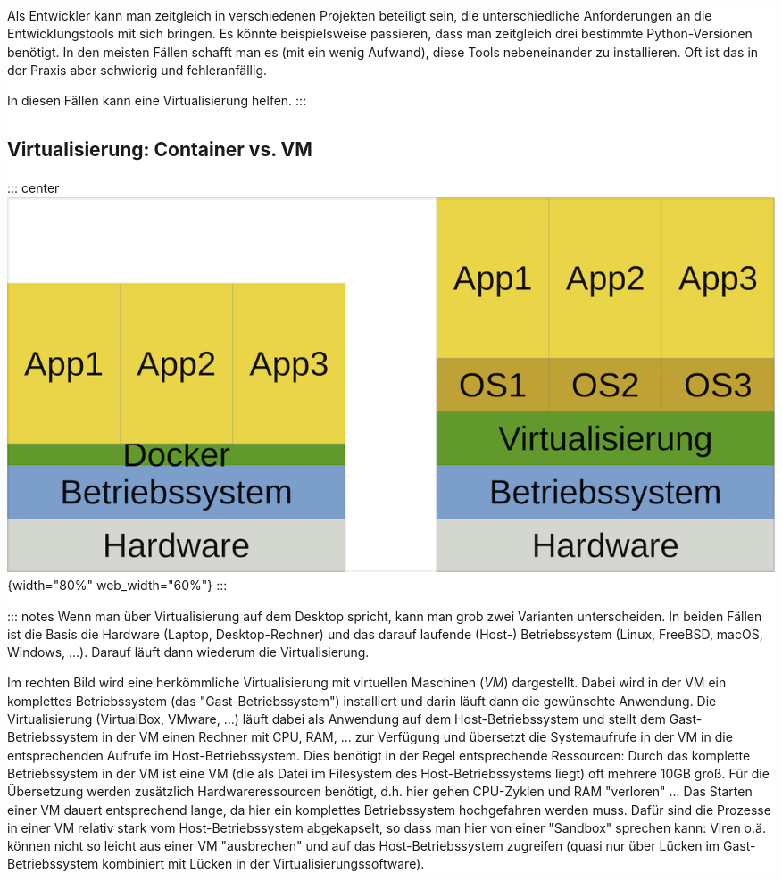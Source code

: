 Als Entwickler kann man zeitgleich in verschiedenen Projekten beteiligt sein, die
unterschiedliche Anforderungen an die Entwicklungstools mit sich bringen. Es könnte
beispielsweise passieren, dass man zeitgleich drei bestimmte Python-Versionen benötigt.
In den meisten Fällen schafft man es (mit ein wenig Aufwand), diese Tools nebeneinander
zu installieren. Oft ist das in der Praxis aber schwierig und fehleranfällig.

In diesen Fällen kann eine Virtualisierung helfen.
:::


## Virtualisierung: Container vs. VM

::: center
![](images/virtualisierung.png){width="80%" web_width="60%"}
:::

::: notes
Wenn man über Virtualisierung auf dem Desktop spricht, kann man grob zwei Varianten
unterscheiden. In beiden Fällen ist die Basis die Hardware (Laptop, Desktop-Rechner)
und das darauf laufende (Host-) Betriebssystem (Linux, FreeBSD, macOS, Windows, ...).
Darauf läuft dann wiederum die Virtualisierung.

Im rechten Bild wird eine herkömmliche Virtualisierung mit virtuellen Maschinen (_VM_)
dargestellt. Dabei wird in der VM ein komplettes Betriebssystem (das "Gast-Betriebssystem")
installiert und darin läuft dann die gewünschte Anwendung. Die Virtualisierung (VirtualBox,
VMware, ...) läuft dabei als Anwendung auf dem Host-Betriebssystem und stellt dem
Gast-Betriebssystem in der VM einen Rechner mit CPU, RAM, ... zur Verfügung und übersetzt
die Systemaufrufe in der VM in die entsprechenden Aufrufe im Host-Betriebssystem. Dies benötigt
in der Regel entsprechende Ressourcen: Durch das komplette Betriebssystem in der VM ist eine
VM (die als Datei im Filesystem des Host-Betriebssystems liegt) oft mehrere 10GB groß. Für die
Übersetzung werden zusätzlich Hardwareressourcen benötigt, d.h. hier gehen CPU-Zyklen und RAM
"verloren" ... Das Starten einer VM dauert entsprechend lange, da hier ein komplettes
Betriebssystem hochgefahren werden muss. Dafür sind die Prozesse in einer VM relativ stark
vom Host-Betriebssystem abgekapselt, so dass man hier von einer "Sandbox" sprechen kann: Viren
o.ä. können nicht so leicht aus einer VM "ausbrechen" und auf das Host-Betriebssystem zugreifen
(quasi nur über Lücken im Gast-Betriebssystem kombiniert mit Lücken in der Virtualisierungssoftware).
